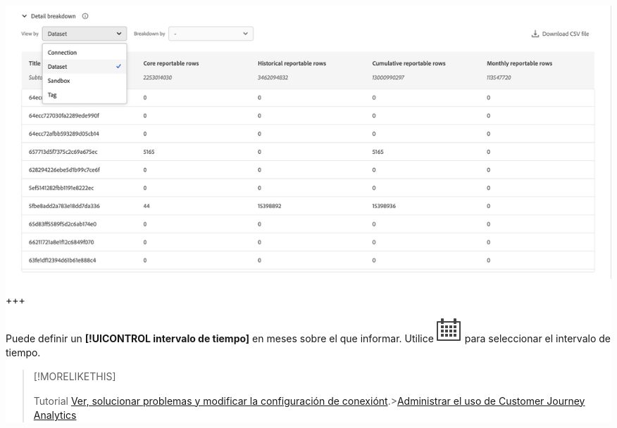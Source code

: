   ![Desglose de detalles](assets/usage-detail-breakdown.png)

  +++

  Puede definir un **[!UICONTROL intervalo de tiempo]** en meses sobre el que informar. Utilice ![Calendario](/help/assets/icons/Calendar.svg) para seleccionar el intervalo de tiempo.

>[!MORELIKETHIS]
>
>Tutorial [Ver, solucionar problemas y modificar la configuración de conexiónt](https://experienceleague.adobe.com/es/docs/customer-journey-analytics-learn/tutorials/connections/connections-details-experience-in-cja).
>&#x200B;>[Administrar el uso de Customer Journey Analytics](/help/technotes/estimate-usage.md)
>
